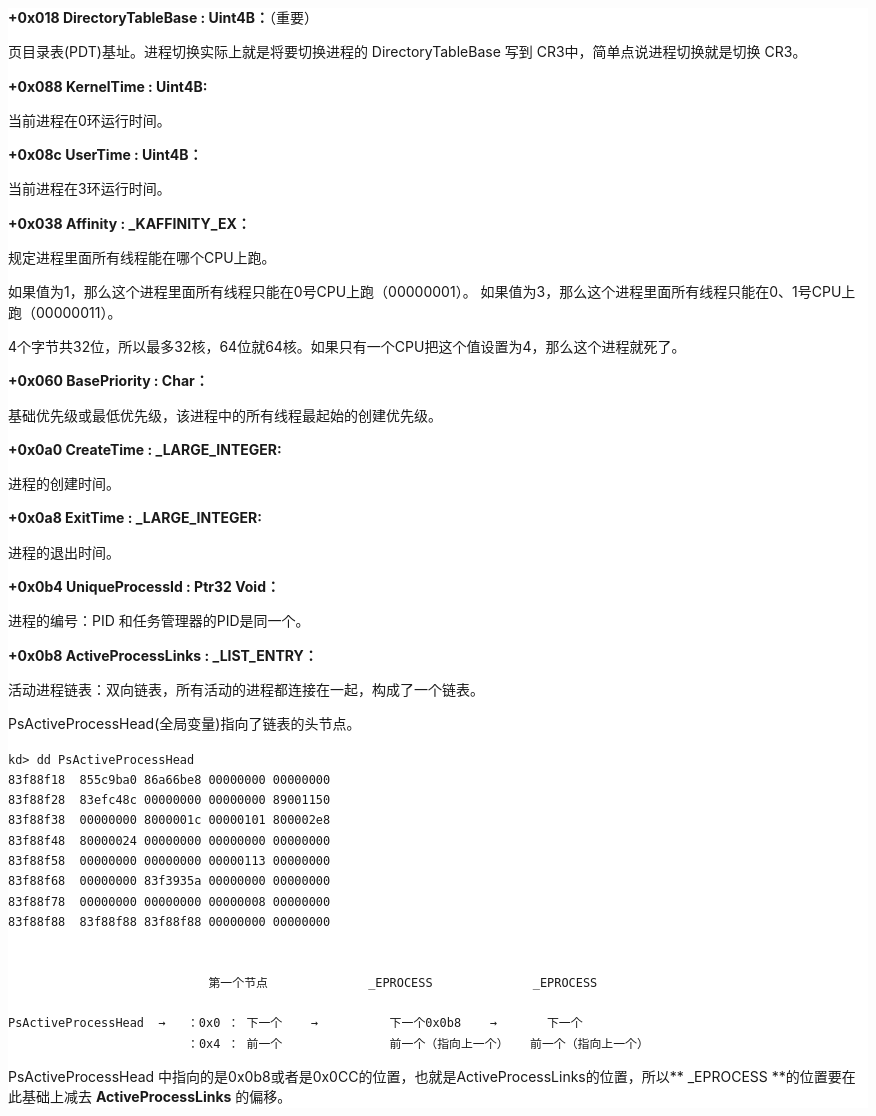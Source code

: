 **+0x018 DirectoryTableBase : Uint4B：**（重要）

页目录表(PDT)基址。进程切换实际上就是将要切换进程的 DirectoryTableBase 写到 CR3中，简单点说进程切换就是切换 CR3。

**+0x088 KernelTime : Uint4B:**

当前进程在0环运行时间。


**+0x08c UserTime : Uint4B：**

当前进程在3环运行时间。

**+0x038 Affinity : \_KAFFINITY_EX：**

规定进程里面所有线程能在哪个CPU上跑。

如果值为1，那么这个进程里面所有线程只能在0号CPU上跑（00000001）。
如果值为3，那么这个进程里面所有线程只能在0、1号CPU上跑（00000011）。

4个字节共32位，所以最多32核，64位就64核。如果只有一个CPU把这个值设置为4，那么这个进程就死了。

**+0x060 BasePriority : Char：**

基础优先级或最低优先级，该进程中的所有线程最起始的创建优先级。

**+0x0a0 CreateTime : \_LARGE_INTEGER:**

进程的创建时间。

**+0x0a8 ExitTime : \_LARGE_INTEGER:**

进程的退出时间。

**+0x0b4 UniqueProcessId : Ptr32 Void：**

进程的编号：PID 和任务管理器的PID是同一个。

**+0x0b8 ActiveProcessLinks : \_LIST\_ENTRY：**

活动进程链表：双向链表，所有活动的进程都连接在一起，构成了一个链表。

PsActiveProcessHead(全局变量)指向了链表的头节点。

	kd> dd PsActiveProcessHead
	83f88f18  855c9ba0 86a66be8 00000000 00000000
	83f88f28  83efc48c 00000000 00000000 89001150
	83f88f38  00000000 8000001c 00000101 800002e8
	83f88f48  80000024 00000000 00000000 00000000
	83f88f58  00000000 00000000 00000113 00000000
	83f88f68  00000000 83f3935a 00000000 00000000
	83f88f78  00000000 00000000 00000008 00000000
	83f88f88  83f88f88 83f88f88 00000000 00000000


								第一个节点              _EPROCESS              _EPROCESS
			 
	PsActiveProcessHead  →   ：0x0 ： 下一个    →     	  下一个0x0b8    →       下一个
			                 ：0x4 ： 前一个          	  前一个（指向上一个）   前一个（指向上一个）


PsActiveProcessHead 中指向的是0x0b8或者是0x0CC的位置，也就是ActiveProcessLinks的位置，所以** \_EPROCESS **的位置要在此基础上减去 **ActiveProcessLinks** 的偏移。
